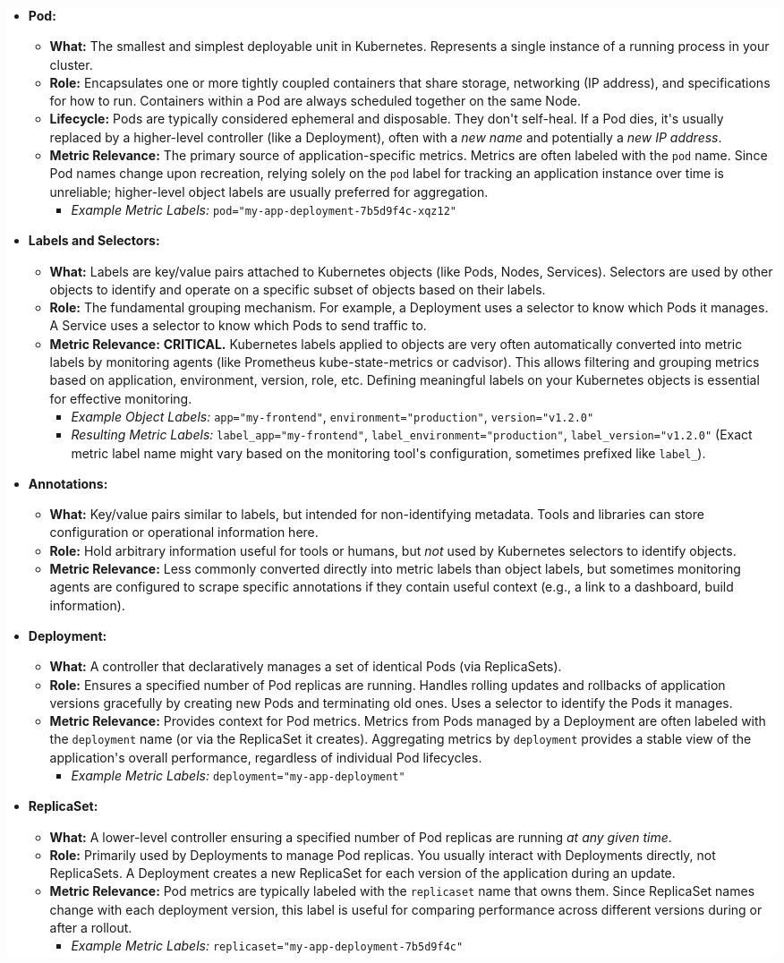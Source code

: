 *   **Pod:**
    *   **What:** The smallest and simplest deployable unit in Kubernetes. Represents a single instance of a running process in your cluster.
    *   **Role:** Encapsulates one or more tightly coupled containers that share storage, networking (IP address), and specifications for how to run. Containers within a Pod are always scheduled together on the same Node.
    *   **Lifecycle:** Pods are typically considered ephemeral and disposable. They don't self-heal. If a Pod dies, it's usually replaced by a higher-level controller (like a Deployment), often with a *new name* and potentially a *new IP address*.
    *   **Metric Relevance:** The primary source of application-specific metrics. Metrics are often labeled with the `pod` name. Since Pod names change upon recreation, relying solely on the `pod` label for tracking an application instance over time is unreliable; higher-level object labels are usually preferred for aggregation.
        *   *Example Metric Labels:* `pod="my-app-deployment-7b5d9f4c-xqz12"`

*   **Labels and Selectors:**
    *   **What:** Labels are key/value pairs attached to Kubernetes objects (like Pods, Nodes, Services). Selectors are used by other objects to identify and operate on a specific subset of objects based on their labels.
    *   **Role:** The fundamental grouping mechanism. For example, a Deployment uses a selector to know which Pods it manages. A Service uses a selector to know which Pods to send traffic to.
    *   **Metric Relevance:** **CRITICAL.** Kubernetes labels applied to objects are very often automatically converted into metric labels by monitoring agents (like Prometheus kube-state-metrics or cadvisor). This allows filtering and grouping metrics based on application, environment, version, role, etc. Defining meaningful labels on your Kubernetes objects is essential for effective monitoring.
        *   *Example Object Labels:* `app="my-frontend"`, `environment="production"`, `version="v1.2.0"`
        *   *Resulting Metric Labels:* `label_app="my-frontend"`, `label_environment="production"`, `label_version="v1.2.0"` (Exact metric label name might vary based on the monitoring tool's configuration, sometimes prefixed like `label_`).

*   **Annotations:**
    *   **What:** Key/value pairs similar to labels, but intended for non-identifying metadata. Tools and libraries can store configuration or operational information here.
    *   **Role:** Hold arbitrary information useful for tools or humans, but *not* used by Kubernetes selectors to identify objects.
    *   **Metric Relevance:** Less commonly converted directly into metric labels than object labels, but sometimes monitoring agents are configured to scrape specific annotations if they contain useful context (e.g., a link to a dashboard, build information).

*   **Deployment:**
    *   **What:** A controller that declaratively manages a set of identical Pods (via ReplicaSets).
    *   **Role:** Ensures a specified number of Pod replicas are running. Handles rolling updates and rollbacks of application versions gracefully by creating new Pods and terminating old ones. Uses a selector to identify the Pods it manages.
    *   **Metric Relevance:** Provides context for Pod metrics. Metrics from Pods managed by a Deployment are often labeled with the `deployment` name (or via the ReplicaSet it creates). Aggregating metrics by `deployment` provides a stable view of the application's overall performance, regardless of individual Pod lifecycles.
        *   *Example Metric Labels:* `deployment="my-app-deployment"`

*   **ReplicaSet:**
    *   **What:** A lower-level controller ensuring a specified number of Pod replicas are running *at any given time*.
    *   **Role:** Primarily used by Deployments to manage Pod replicas. You usually interact with Deployments directly, not ReplicaSets. A Deployment creates a new ReplicaSet for each version of the application during an update.
    *   **Metric Relevance:** Pod metrics are typically labeled with the `replicaset` name that owns them. Since ReplicaSet names change with each deployment version, this label is useful for comparing performance across different versions during or after a rollout.
        *   *Example Metric Labels:* `replicaset="my-app-deployment-7b5d9f4c"`
